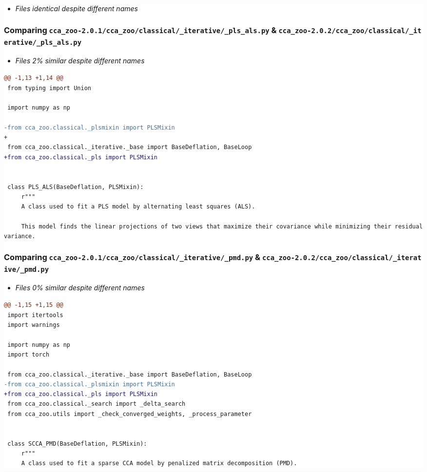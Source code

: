  * *Files identical despite different names*

### Comparing `cca_zoo-2.0.1/cca_zoo/classical/_iterative/_pls_als.py` & `cca_zoo-2.0.2/cca_zoo/classical/_iterative/_pls_als.py`

 * *Files 2% similar despite different names*

```diff
@@ -1,13 +1,14 @@
 from typing import Union
 
 import numpy as np
 
-from cca_zoo.classical._plsmixin import PLSMixin
+
 from cca_zoo.classical._iterative._base import BaseDeflation, BaseLoop
+from cca_zoo.classical._pls import PLSMixin
 
 
 class PLS_ALS(BaseDeflation, PLSMixin):
     r"""
     A class used to fit a PLS model by alternating least squares (ALS).
 
     This model finds the linear projections of two views that maximize their covariance while minimizing their residual variance.
```

### Comparing `cca_zoo-2.0.1/cca_zoo/classical/_iterative/_pmd.py` & `cca_zoo-2.0.2/cca_zoo/classical/_iterative/_pmd.py`

 * *Files 0% similar despite different names*

```diff
@@ -1,15 +1,15 @@
 import itertools
 import warnings
 
 import numpy as np
 import torch
 
 from cca_zoo.classical._iterative._base import BaseDeflation, BaseLoop
-from cca_zoo.classical._plsmixin import PLSMixin
+from cca_zoo.classical._pls import PLSMixin
 from cca_zoo.classical._search import _delta_search
 from cca_zoo.utils import _check_converged_weights, _process_parameter
 
 
 class SCCA_PMD(BaseDeflation, PLSMixin):
     r"""
     A class used to fit a sparse CCA model by penalized matrix decomposition (PMD).
```
